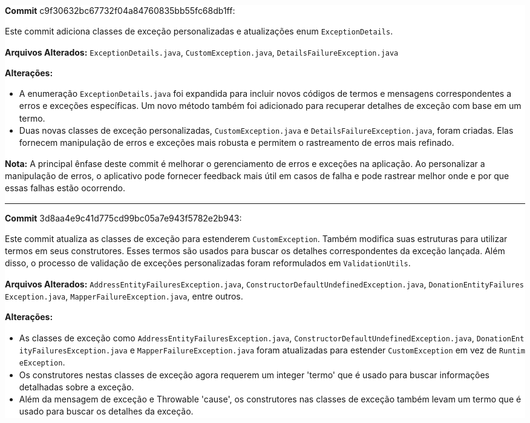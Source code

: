 
**Commit** c9f30632bc67732f04a84760835bb55fc68db1ff:

Este commit adiciona classes de exceção personalizadas e atualizações enum `ExceptionDetails`.

**Arquivos Alterados:** `ExceptionDetails.java`, `CustomException.java`, `DetailsFailureException.java`

**Alterações:**

- A enumeração `ExceptionDetails.java` foi expandida para incluir novos códigos de termos e mensagens correspondentes a erros e exceções específicas. Um novo método também foi adicionado para recuperar detalhes de exceção com base em um termo.
- Duas novas classes de exceção personalizadas, `CustomException.java` e `DetailsFailureException.java`, foram criadas. Elas fornecem manipulação de erros e exceções mais robusta e permitem o rastreamento de erros mais refinado.

**Nota:** A principal ênfase deste commit é melhorar o gerenciamento de erros e exceções na aplicação. Ao personalizar a manipulação de erros, o aplicativo pode fornecer feedback mais útil em casos de falha e pode rastrear melhor onde e por que essas falhas estão ocorrendo.

---

**Commit** 3d8aa4e9c41d775cd99bc05a7e943f5782e2b943:

Este commit atualiza as classes de exceção para estenderem `CustomException`. Também modifica suas estruturas para utilizar termos em seus construtores. Esses termos são usados para buscar os detalhes correspondentes da exceção lançada. Além disso, o processo de validação de exceções personalizadas foram reformulados em `ValidationUtils`.

**Arquivos Alterados:** `AddressEntityFailuresException.java`, `ConstructorDefaultUndefinedException.java`, `DonationEntityFailuresException.java`, `MapperFailureException.java`, entre outros.

**Alterações:**

- As classes de exceção como `AddressEntityFailuresException.java`, `ConstructorDefaultUndefinedException.java`, `DonationEntityFailuresException.java` e `MapperFailureException.java` foram atualizadas para estender `CustomException` em vez de `RuntimeException`.
- Os construtores nestas classes de exceção agora requerem um integer 'termo' que é usado para buscar informações detalhadas sobre a exceção.
- Além da mensagem de exceção e Throwable 'cause', os construtores nas classes de exceção também levam um termo que é usado para buscar os detalhes da exceção.
  

